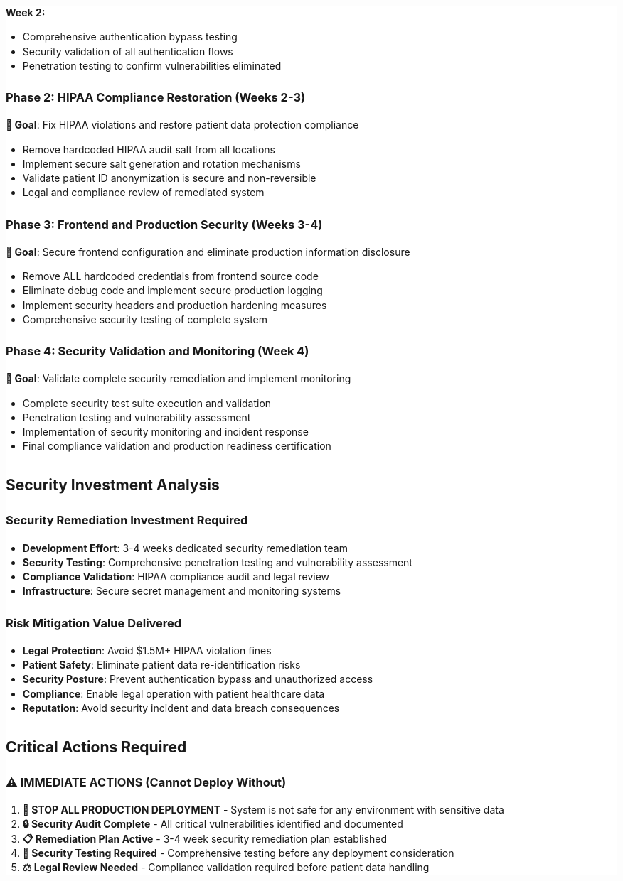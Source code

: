 **Week 2:**
- Comprehensive authentication bypass testing
- Security validation of all authentication flows
- Penetration testing to confirm vulnerabilities eliminated

### Phase 2: HIPAA Compliance Restoration (Weeks 2-3)
**🎯 Goal**: Fix HIPAA violations and restore patient data protection compliance

- Remove hardcoded HIPAA audit salt from all locations
- Implement secure salt generation and rotation mechanisms
- Validate patient ID anonymization is secure and non-reversible
- Legal and compliance review of remediated system

### Phase 3: Frontend and Production Security (Weeks 3-4)
**🎯 Goal**: Secure frontend configuration and eliminate production information disclosure

- Remove ALL hardcoded credentials from frontend source code
- Eliminate debug code and implement secure production logging
- Implement security headers and production hardening measures
- Comprehensive security testing of complete system

### Phase 4: Security Validation and Monitoring (Week 4)
**🎯 Goal**: Validate complete security remediation and implement monitoring

- Complete security test suite execution and validation
- Penetration testing and vulnerability assessment
- Implementation of security monitoring and incident response
- Final compliance validation and production readiness certification

## Security Investment Analysis

### Security Remediation Investment Required
- **Development Effort**: 3-4 weeks dedicated security remediation team
- **Security Testing**: Comprehensive penetration testing and vulnerability assessment
- **Compliance Validation**: HIPAA compliance audit and legal review
- **Infrastructure**: Secure secret management and monitoring systems

### Risk Mitigation Value Delivered
- **Legal Protection**: Avoid $1.5M+ HIPAA violation fines
- **Patient Safety**: Eliminate patient data re-identification risks
- **Security Posture**: Prevent authentication bypass and unauthorized access
- **Compliance**: Enable legal operation with patient healthcare data
- **Reputation**: Avoid security incident and data breach consequences

## Critical Actions Required

### ⚠️ **IMMEDIATE ACTIONS (Cannot Deploy Without)**

1. **🚨 STOP ALL PRODUCTION DEPLOYMENT** - System is not safe for any environment with sensitive data
2. **🔒 Security Audit Complete** - All critical vulnerabilities identified and documented
3. **📋 Remediation Plan Active** - 3-4 week security remediation plan established
4. **🧪 Security Testing Required** - Comprehensive testing before any deployment consideration
5. **⚖️ Legal Review Needed** - Compliance validation required before patient data handling
